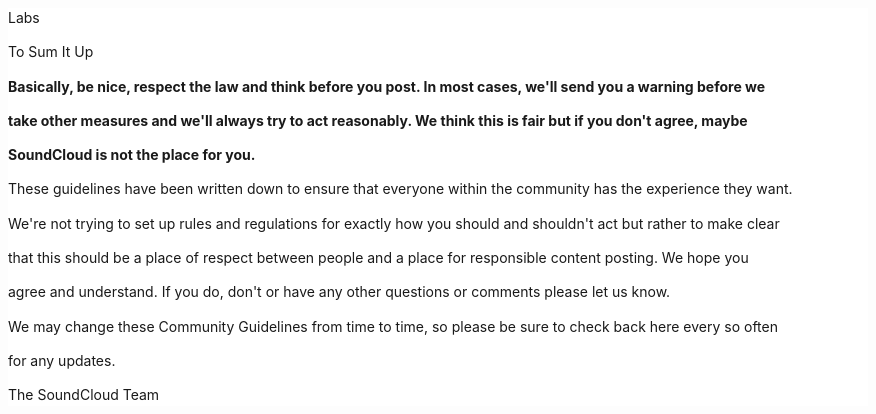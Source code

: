 
Labs


To Sum It Up


**Basically, be nice, respect the law and think before you post. In most cases, we'll send you a warning before we**


**take other measures and we'll always try to act reasonably. We think this is fair but if you don't agree, maybe**


**SoundCloud is not the place for you.**


These guidelines have been written down to ensure that everyone within the community has the experience they want.


We're not trying to set up rules and regulations for exactly how you should and shouldn't act but rather to make clear


that this should be a place of respect between people and a place for responsible content posting. We hope you


agree and understand. If you do, don't or have any other questions or comments please let us know.


We may change these Community Guidelines from time to time, so please be sure to check back here every so often


for any updates.


The SoundCloud Team

</span>
